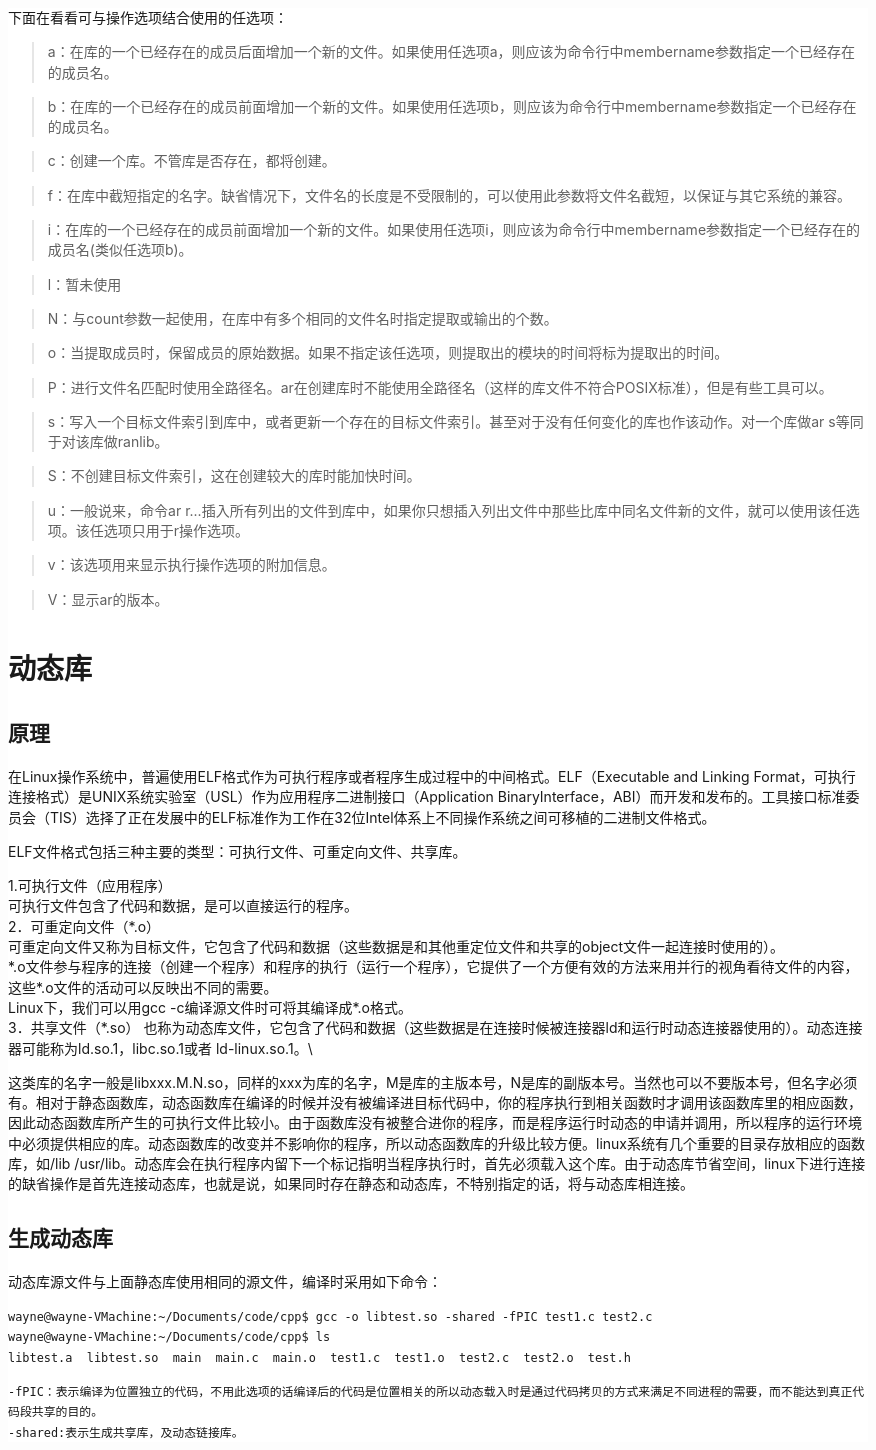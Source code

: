 下面在看看可与操作选项结合使用的任选项：

>a：在库的一个已经存在的成员后面增加一个新的文件。如果使用任选项a，则应该为命令行中membername参数指定一个已经存在的成员名。 

>b：在库的一个已经存在的成员前面增加一个新的文件。如果使用任选项b，则应该为命令行中membername参数指定一个已经存在的成员名。 

>c：创建一个库。不管库是否存在，都将创建。 

>f：在库中截短指定的名字。缺省情况下，文件名的长度是不受限制的，可以使用此参数将文件名截短，以保证与其它系统的兼容。 

>i：在库的一个已经存在的成员前面增加一个新的文件。如果使用任选项i，则应该为命令行中membername参数指定一个已经存在的成员名(类似任选项b)。 

>l：暂未使用 

>N：与count参数一起使用，在库中有多个相同的文件名时指定提取或输出的个数。 

>o：当提取成员时，保留成员的原始数据。如果不指定该任选项，则提取出的模块的时间将标为提取出的时间。 

>P：进行文件名匹配时使用全路径名。ar在创建库时不能使用全路径名（这样的库文件不符合POSIX标准），但是有些工具可以。 

>s：写入一个目标文件索引到库中，或者更新一个存在的目标文件索引。甚至对于没有任何变化的库也作该动作。对一个库做ar s等同于对该库做ranlib。 

>S：不创建目标文件索引，这在创建较大的库时能加快时间。 

>u：一般说来，命令ar r...插入所有列出的文件到库中，如果你只想插入列出文件中那些比库中同名文件新的文件，就可以使用该任选项。该任选项只用于r操作选项。 

>v：该选项用来显示执行操作选项的附加信息。 

>V：显示ar的版本。 
</font>

# 动态库
## 原理
在Linux操作系统中，普遍使用ELF格式作为可执行程序或者程序生成过程中的中间格式。ELF（Executable and Linking Format，可执行连接格式）是UNIX系统实验室（USL）作为应用程序二进制接口（Application BinaryInterface，ABI）而开发和发布的。工具接口标准委员会（TIS）选择了正在发展中的ELF标准作为工作在32位Intel体系上不同操作系统之间可移植的二进制文件格式。

ELF文件格式包括三种主要的类型：可执行文件、可重定向文件、共享库。

1.可执行文件（应用程序）\
可执行文件包含了代码和数据，是可以直接运行的程序。\
2．可重定向文件（\*.o）\
可重定向文件又称为目标文件，它包含了代码和数据（这些数据是和其他重定位文件和共享的object文件一起连接时使用的）。\
\*.o文件参与程序的连接（创建一个程序）和程序的执行（运行一个程序），它提供了一个方便有效的方法来用并行的视角看待文件的内容，这些*.o文件的活动可以反映出不同的需要。\
Linux下，我们可以用gcc -c编译源文件时可将其编译成*.o格式。\
3．共享文件（*.so）
也称为动态库文件，它包含了代码和数据（这些数据是在连接时候被连接器ld和运行时动态连接器使用的）。动态连接器可能称为ld.so.1，libc.so.1或者 ld-linux.so.1。\

这类库的名字一般是libxxx.M.N.so，同样的xxx为库的名字，M是库的主版本号，N是库的副版本号。当然也可以不要版本号，但名字必须有。相对于静态函数库，动态函数库在编译的时候并没有被编译进目标代码中，你的程序执行到相关函数时才调用该函数库里的相应函数，因此动态函数库所产生的可执行文件比较小。由于函数库没有被整合进你的程序，而是程序运行时动态的申请并调用，所以程序的运行环境中必须提供相应的库。动态函数库的改变并不影响你的程序，所以动态函数库的升级比较方便。linux系统有几个重要的目录存放相应的函数库，如/lib /usr/lib。动态库会在执行程序内留下一个标记指明当程序执行时，首先必须载入这个库。由于动态库节省空间，linux下进行连接的缺省操作是首先连接动态库，也就是说，如果同时存在静态和动态库，不特别指定的话，将与动态库相连接。

## 生成动态库
动态库源文件与上面静态库使用相同的源文件，编译时采用如下命令：
```
wayne@wayne-VMachine:~/Documents/code/cpp$ gcc -o libtest.so -shared -fPIC test1.c test2.c 
wayne@wayne-VMachine:~/Documents/code/cpp$ ls
libtest.a  libtest.so  main  main.c  main.o  test1.c  test1.o  test2.c  test2.o  test.h
```
    -fPIC：表示编译为位置独立的代码，不用此选项的话编译后的代码是位置相关的所以动态载入时是通过代码拷贝的方式来满足不同进程的需要，而不能达到真正代码段共享的目的。
    -shared:表示生成共享库，及动态链接库。

